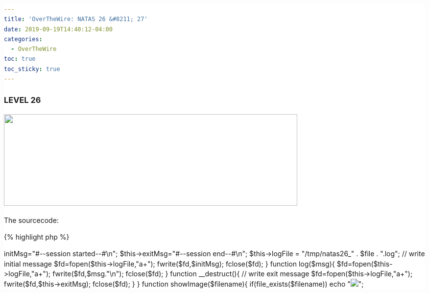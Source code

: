 ```yaml
---
title: 'OverTheWire: NATAS 26 &#8211; 27'
date: 2019-09-19T14:40:12-04:00
categories:
  - OverTheWire
toc: true
toc_sticky: true
---
```

### LEVEL 26

<img class="alignnone size-full wp-image-294" src="/assets/uploads/2019/09/2019-09-19_13h59_59.png" alt="" width="599" height="187" srcset="/assets/uploads/2019/09/2019-09-19_13h59_59.png 599w, /assets/uploads/2019/09/2019-09-19_13h59_59-300x94.png 300w" sizes="(max-width: 599px) 100vw, 599px" /> 

The sourcecode:

{% highlight php %}
<?php
    // sry, this is ugly as hell.
    // cheers kaliman ;)
    // - morla
    
    class Logger{
        private $logFile;
        private $initMsg;
        private $exitMsg;
      
        function __construct($file){
            // initialise variables
            $this->initMsg="#--session started--#\n";
            $this->exitMsg="#--session end--#\n";
            $this->logFile = "/tmp/natas26_" . $file . ".log";
      
            // write initial message
            $fd=fopen($this->logFile,"a+");
            fwrite($fd,$initMsg);
            fclose($fd);
        }                       
      
        function log($msg){
            $fd=fopen($this->logFile,"a+");
            fwrite($fd,$msg."\n");
            fclose($fd);
        }                       
      
        function __destruct(){
            // write exit message
            $fd=fopen($this->logFile,"a+");
            fwrite($fd,$this->exitMsg);
            fclose($fd);
        }                       
    }
 
    function showImage($filename){
        if(file_exists($filename))
            echo "<img src=\"$filename\">";